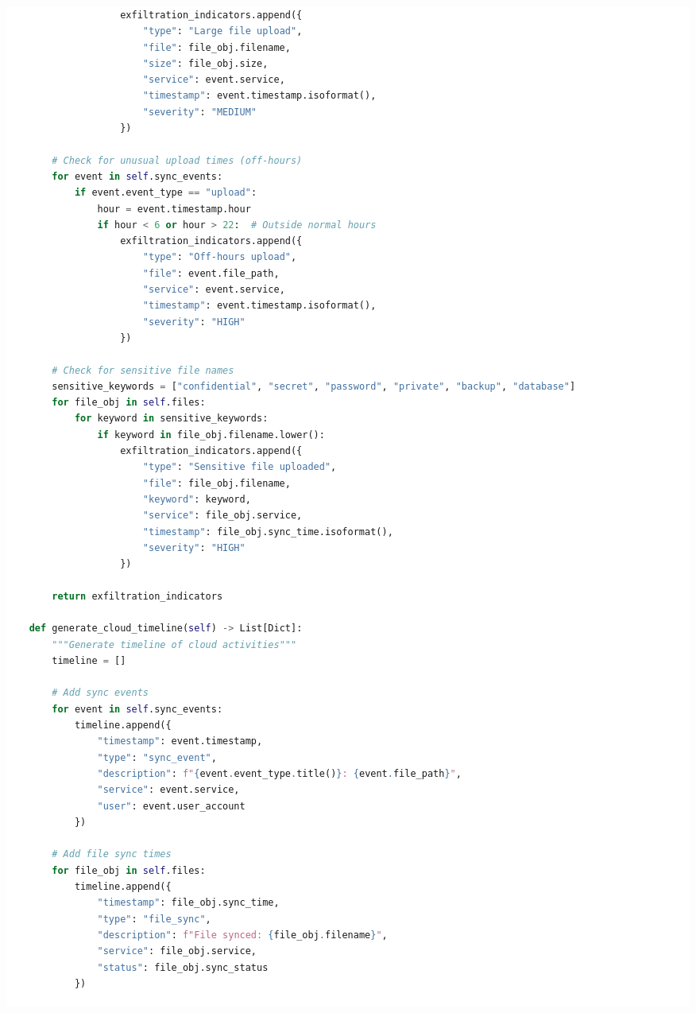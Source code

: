 ```python
                    exfiltration_indicators.append({
                        "type": "Large file upload",
                        "file": file_obj.filename,
                        "size": file_obj.size,
                        "service": event.service,
                        "timestamp": event.timestamp.isoformat(),
                        "severity": "MEDIUM"
                    })
        
        # Check for unusual upload times (off-hours)
        for event in self.sync_events:
            if event.event_type == "upload":
                hour = event.timestamp.hour
                if hour < 6 or hour > 22:  # Outside normal hours
                    exfiltration_indicators.append({
                        "type": "Off-hours upload",
                        "file": event.file_path,
                        "service": event.service,
                        "timestamp": event.timestamp.isoformat(),
                        "severity": "HIGH"
                    })
        
        # Check for sensitive file names
        sensitive_keywords = ["confidential", "secret", "password", "private", "backup", "database"]
        for file_obj in self.files:
            for keyword in sensitive_keywords:
                if keyword in file_obj.filename.lower():
                    exfiltration_indicators.append({
                        "type": "Sensitive file uploaded",
                        "file": file_obj.filename,
                        "keyword": keyword,
                        "service": file_obj.service,
                        "timestamp": file_obj.sync_time.isoformat(),
                        "severity": "HIGH"
                    })
        
        return exfiltration_indicators
    
    def generate_cloud_timeline(self) -> List[Dict]:
        """Generate timeline of cloud activities"""
        timeline = []
        
        # Add sync events
        for event in self.sync_events:
            timeline.append({
                "timestamp": event.timestamp,
                "type": "sync_event",
                "description": f"{event.event_type.title()}: {event.file_path}",
                "service": event.service,
                "user": event.user_account
            })
        
        # Add file sync times
        for file_obj in self.files:
            timeline.append({
                "timestamp": file_obj.sync_time,
                "type": "file_sync",
                "description": f"File synced: {file_obj.filename}",
                "service": file_obj.service,
                "status": file_obj.sync_status
            })
        
```
